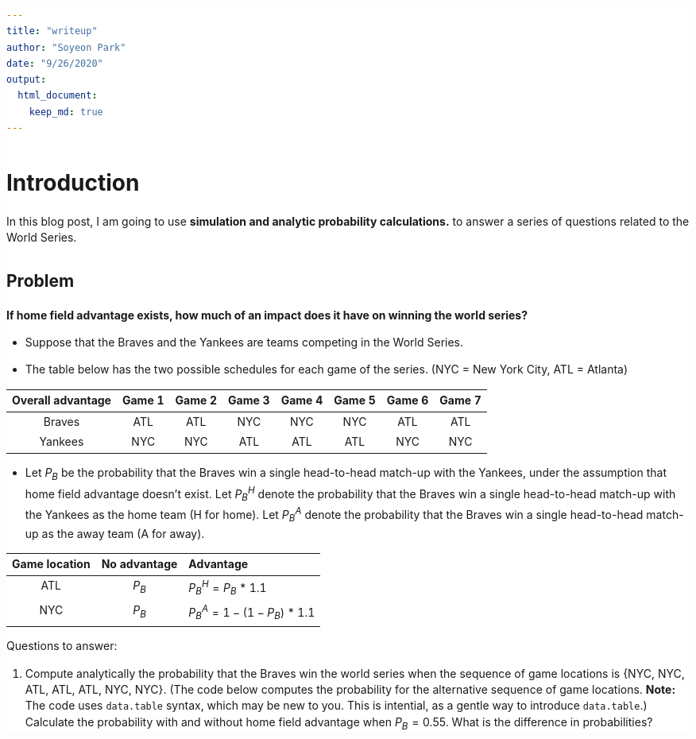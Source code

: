 ```yaml
---
title: "writeup"
author: "Soyeon Park"
date: "9/26/2020"
output: 
  html_document:
    keep_md: true
---
```

# Introduction

In this blog post, I am going to use __simulation and analytic probability calculations.__ to answer a series of questions related to the World Series.

## Problem

__If home field advantage exists, how much of an impact does it have on winning the world series?__

-   Suppose that the Braves and the Yankees are teams competing in the
    World Series.

-   The table below has the two possible schedules for each game of the
    series. (NYC = New York City, ATL = Atlanta)

| Overall advantage | Game 1 | Game 2 | Game 3 | Game 4 | Game 5 | Game 6 | Game 7 |
|:-----------------:|:------:|:------:|:------:|:------:|:------:|:------:|:------:|
|       Braves      |   ATL  |   ATL  |   NYC  |   NYC  |   NYC  |   ATL  |   ATL  |
|      Yankees      |   NYC  |   NYC  |   ATL  |   ATL  |   ATL  |   NYC  |   NYC  |

-   Let *P*<sub>*B*</sub> be the probability that the Braves win a
    single head-to-head match-up with the Yankees, under the assumption
    that home field advantage doesn’t exist. Let
    *P*<sub>*B*</sub><sup>*H*</sup> denote the probability that the
    Braves win a single head-to-head match-up with the Yankees as the
    home team (H for home). Let *P*<sub>*B*</sub><sup>*A*</sup> denote
    the probability that the Braves win a single head-to-head match-up
    as the away team (A for away).

| Game location |    No advantage   | Advantage                                                            |
|:-------------:|:-----------------:|:---------------------------------------------------------------------|
|      ATL      | *P*<sub>*B*</sub> | *P*<sub>*B*</sub><sup>*H*</sup> = *P*<sub>*B*</sub> \* 1.1           |
|      NYC      | *P*<sub>*B*</sub> | *P*<sub>*B*</sub><sup>*A*</sup> = 1 − (1 − *P*<sub>*B*</sub>) \* 1.1 |

Questions to answer:

1.  Compute analytically the probability that the Braves win the world
    series when the sequence of game locations is {NYC, NYC, ATL, ATL,
    ATL, NYC, NYC}. (The code below computes the probability for the
    alternative sequence of game locations. **Note:** The code uses
    `data.table` syntax, which may be new to you. This is intential, as
    a gentle way to introduce `data.table`.) Calculate the probability
    with and without home field advantage when *P*<sub>*B*</sub> = 0.55.
    What is the difference in probabilities?
